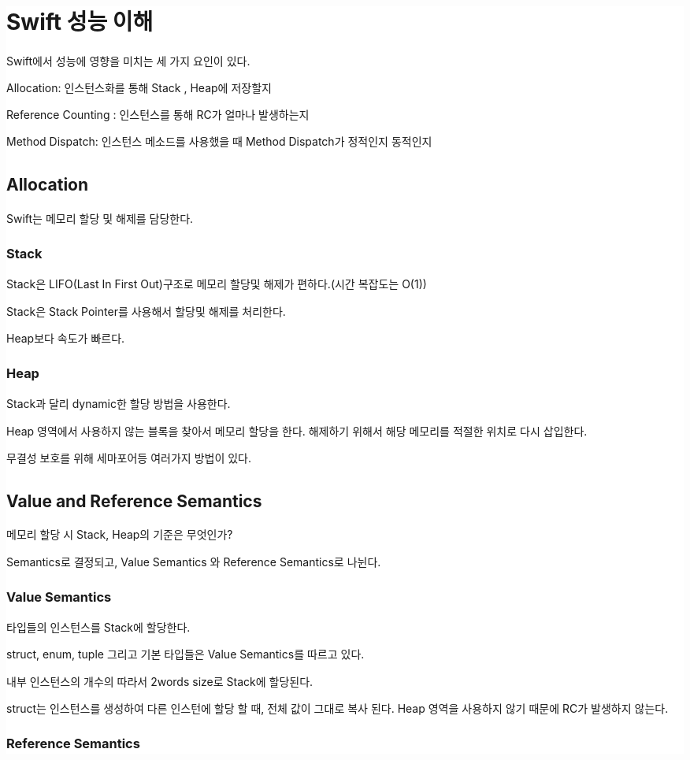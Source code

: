 # Swift 성능 이해



Swift에서 성능에 영향을 미치는 세 가지 요인이 있다.

Allocation: 인스턴스화를 통해 Stack , Heap에 저장할지

Reference Counting : 인스턴스를 통해 RC가 얼마나 발생하는지

Method Dispatch: 인스턴스 메소드를 사용했을 때 Method Dispatch가 정적인지 동적인지





## Allocation

Swift는 메모리 할당 및 해제를 담당한다.

### Stack

Stack은 LIFO(Last In First Out)구조로 메모리 할당및 해제가 편하다.(시간 복잡도는 O(1))

Stack은 Stack Pointer를 사용해서 할당및 해제를 처리한다.

Heap보다 속도가 빠르다.



### Heap

Stack과 달리 dynamic한 할당 방법을 사용한다.

Heap 영역에서 사용하지 않는 블록을 찾아서 메모리 할당을 한다. 해제하기 위해서 해당 메모리를 적절한 위치로 다시 삽입한다.

무결성 보호를 위해 세마포어등 여러가지 방법이 있다.



## Value and Reference Semantics

메모리 할당 시 Stack, Heap의 기준은 무엇인가?

Semantics로 결정되고, Value Semantics 와 Reference Semantics로 나뉜다.



### Value Semantics

타입들의 인스턴스를 Stack에 할당한다. 

struct, enum, tuple 그리고 기본 타입들은 Value Semantics를 따르고 있다.

내부 인스턴스의 개수의 따라서 2words size로 Stack에 할당된다.

struct는 인스턴스를 생성하여 다른 인스턴에 할당 할 때, 전체 값이 그대로 복사 된다. Heap 영역을 사용하지 않기 때문에 RC가 발생하지 않는다.



### Reference Semantics

